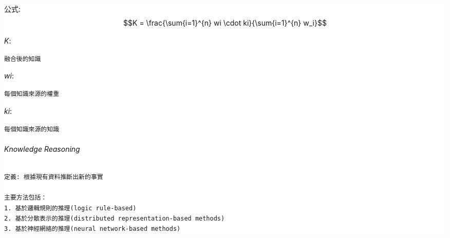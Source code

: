 公式:  
$$K = \frac{\sum{i=1}^{n} wi \cdot ki}{\sum{i=1}^{n} w_i}$$


$K$:   
```
融合後的知識
```  

$wi$:   
```
每個知識來源的權重
```  

$ki$:   
```
每個知識來源的知識
```

<div style="break-after: page; page-break-after: always;"></div> 

###### Knowledge Reasoning
```
定義: 根據現有資料推斷出新的事實

主要方法包括：
1. 基於邏輯規則的推理(logic rule-based)
2. 基於分散表示的推理(distributed representation-based methods)
3. 基於神經網絡的推理(neural network-based methods)
```  

<script type="text/javascript" src="http://cdn.mathjax.org/mathjax/latest/MathJax.js?config=TeX-AMS-MML_HTMLorMML"></script>
<script type="text/x-mathjax-config"> MathJax.Hub.Config({ tex2jax: {inlineMath: [['$', '$']]}, messageStyle: "none" });</script>